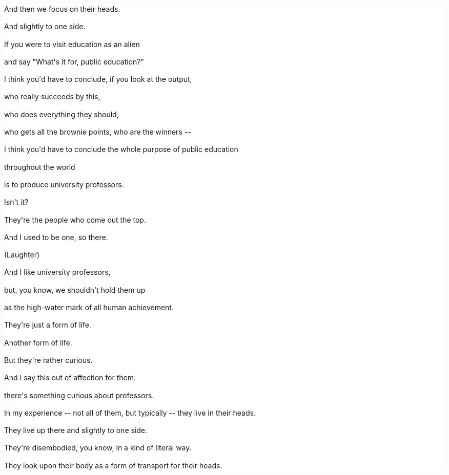 And then we focus on their heads.

And slightly to one side.

If you were to visit education as an alien

and say "What's it for, public education?"

I think you'd have to conclude,
if you look at the output,

who really succeeds by this,

who does everything they should,

who gets all the brownie points,
who are the winners --

I think you'd have to conclude
the whole purpose of public education

throughout the world

is to produce university professors.

Isn't it?

They're the people who come out the top.

And I used to be one, so there.

(Laughter)

And I like university professors,

but, you know, we shouldn't hold them up

as the high-water mark
of all human achievement.

They're just a form of life.

Another form of life.

But they're rather curious.

And I say this out of affection for them:

there's something curious
about professors.

In my experience -- not all of them,
but typically -- they live in their heads.

They live up there
and slightly to one side.

They're disembodied, you know,
in a kind of literal way.

They look upon their body as a form
of transport for their heads.
